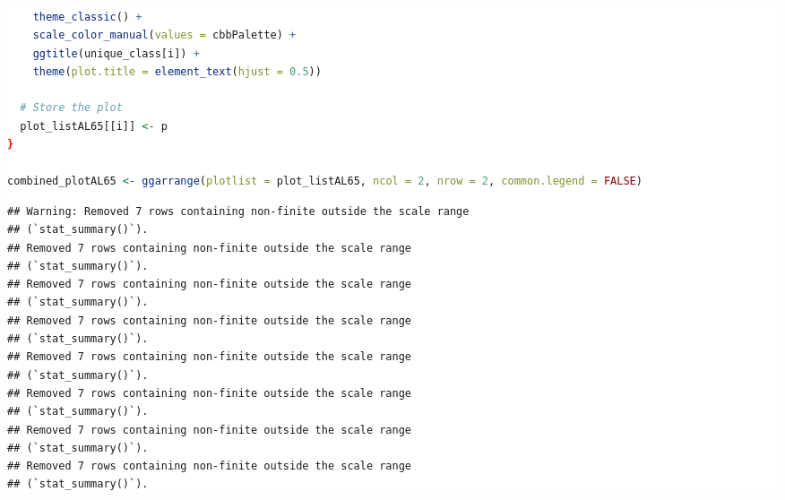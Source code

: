 ``` r
    theme_classic() +
    scale_color_manual(values = cbbPalette) +
    ggtitle(unique_class[i]) +
    theme(plot.title = element_text(hjust = 0.5))
  
  # Store the plot
  plot_listAL65[[i]] <- p
}

combined_plotAL65 <- ggarrange(plotlist = plot_listAL65, ncol = 2, nrow = 2, common.legend = FALSE)
```

    ## Warning: Removed 7 rows containing non-finite outside the scale range
    ## (`stat_summary()`).
    ## Removed 7 rows containing non-finite outside the scale range
    ## (`stat_summary()`).
    ## Removed 7 rows containing non-finite outside the scale range
    ## (`stat_summary()`).
    ## Removed 7 rows containing non-finite outside the scale range
    ## (`stat_summary()`).
    ## Removed 7 rows containing non-finite outside the scale range
    ## (`stat_summary()`).
    ## Removed 7 rows containing non-finite outside the scale range
    ## (`stat_summary()`).
    ## Removed 7 rows containing non-finite outside the scale range
    ## (`stat_summary()`).
    ## Removed 7 rows containing non-finite outside the scale range
    ## (`stat_summary()`).
